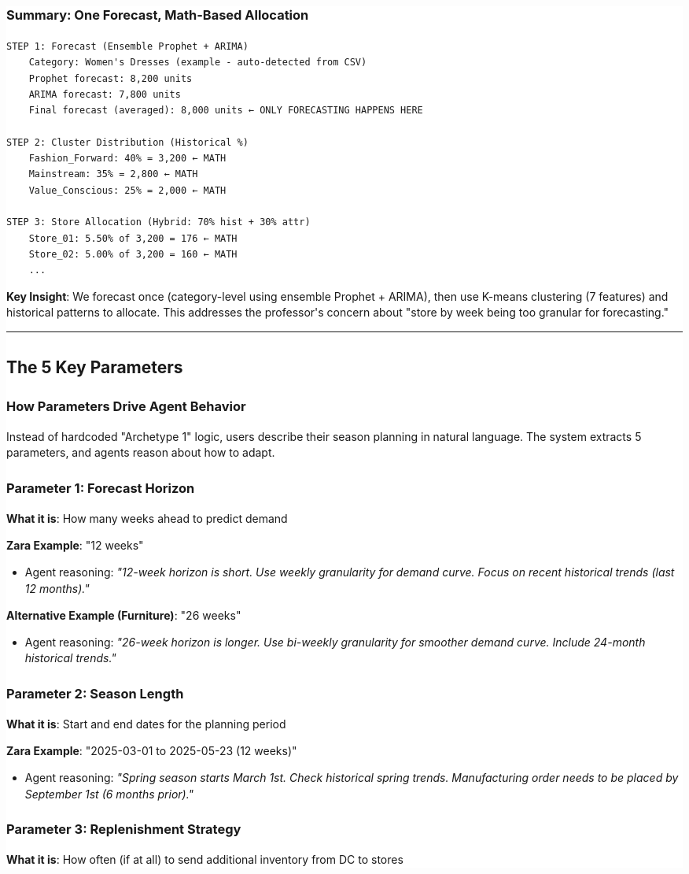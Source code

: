 
### Summary: One Forecast, Math-Based Allocation

```
STEP 1: Forecast (Ensemble Prophet + ARIMA)
    Category: Women's Dresses (example - auto-detected from CSV)
    Prophet forecast: 8,200 units
    ARIMA forecast: 7,800 units
    Final forecast (averaged): 8,000 units ← ONLY FORECASTING HAPPENS HERE

STEP 2: Cluster Distribution (Historical %)
    Fashion_Forward: 40% = 3,200 ← MATH
    Mainstream: 35% = 2,800 ← MATH
    Value_Conscious: 25% = 2,000 ← MATH

STEP 3: Store Allocation (Hybrid: 70% hist + 30% attr)
    Store_01: 5.50% of 3,200 = 176 ← MATH
    Store_02: 5.00% of 3,200 = 160 ← MATH
    ...
```

**Key Insight**: We forecast once (category-level using ensemble Prophet + ARIMA), then use K-means clustering (7 features) and historical patterns to allocate. This addresses the professor's concern about "store by week being too granular for forecasting."

---

## The 5 Key Parameters

### How Parameters Drive Agent Behavior

Instead of hardcoded "Archetype 1" logic, users describe their season planning in natural language. The system extracts 5 parameters, and agents reason about how to adapt.

### Parameter 1: Forecast Horizon
**What it is**: How many weeks ahead to predict demand

**Zara Example**: "12 weeks"
- Agent reasoning: *"12-week horizon is short. Use weekly granularity for demand curve. Focus on recent historical trends (last 12 months)."*

**Alternative Example (Furniture)**: "26 weeks"
- Agent reasoning: *"26-week horizon is longer. Use bi-weekly granularity for smoother demand curve. Include 24-month historical trends."*

### Parameter 2: Season Length
**What it is**: Start and end dates for the planning period

**Zara Example**: "2025-03-01 to 2025-05-23 (12 weeks)"
- Agent reasoning: *"Spring season starts March 1st. Check historical spring trends. Manufacturing order needs to be placed by September 1st (6 months prior)."*

### Parameter 3: Replenishment Strategy
**What it is**: How often (if at all) to send additional inventory from DC to stores
